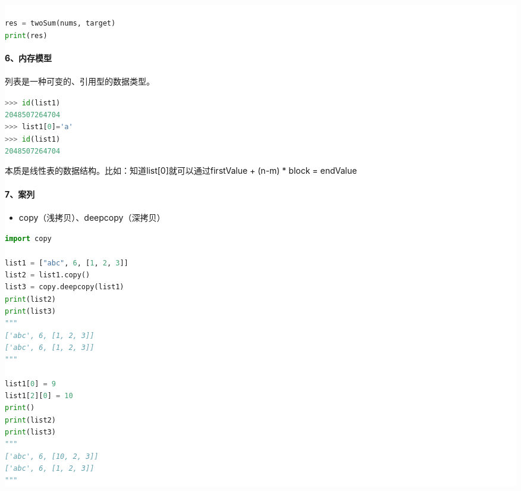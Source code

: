 ```python

res = twoSum(nums, target)
print(res)
```

#### 6、内存模型

列表是一种可变的、引用型的数据类型。

```python
>>> id(list1)
2048507264704
>>> list1[0]='a'
>>> id(list1)
2048507264704
```

本质是线性表的数据结构。比如：知道list[0]就可以通过firstValue + (n-m) * block = endValue

#### 7、案列

- copy（浅拷贝）、deepcopy（深拷贝）

```python
import copy

list1 = ["abc", 6, [1, 2, 3]]
list2 = list1.copy()
list3 = copy.deepcopy(list1)
print(list2)
print(list3)
"""
['abc', 6, [1, 2, 3]]
['abc', 6, [1, 2, 3]]
"""

list1[0] = 9
list1[2][0] = 10
print()
print(list2)
print(list3)
"""
['abc', 6, [10, 2, 3]]
['abc', 6, [1, 2, 3]]
"""
```

